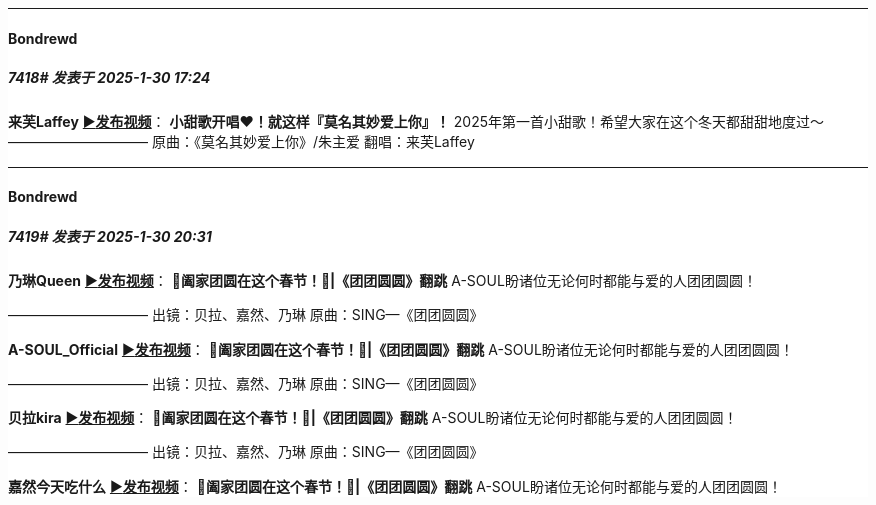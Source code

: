 *****

####  Bondrewd  
##### 7418#       发表于 2025-1-30 17:24

<strong>来芙Laffey</strong>
[▶](https://t.bilibili.com/1028173947621867521)<strong>[发布视频](https://www.bilibili.com/video/BV1DBfHYYEsj/)</strong>：
<strong>小甜歌开唱❤️！就这样『莫名其妙爱上你』！</strong>
2025年第一首小甜歌！希望大家在这个冬天都甜甜地度过～
——————————
原曲：《莫名其妙爱上你》/朱主爱
翻唱：来芙Laffey


*****

####  Bondrewd  
##### 7419#       发表于 2025-1-30 20:31

<strong>乃琳Queen</strong>
[▶](https://t.bilibili.com/1028222918806470679)<strong>[发布视频](https://www.bilibili.com/video/BV1hBfdYhEbw/)</strong>：
<strong>🍊阖家团圆在这个春节！🧨|《团团圆圆》翻跳</strong>
A-SOUL盼诸位无论何时都能与爱的人团团圆圆！

——————————
出镜：贝拉、嘉然、乃琳
原曲：SING—《团团圆圆》

<strong>A-SOUL_Official</strong>
[▶](https://t.bilibili.com/1028222918806470704)<strong>[发布视频](https://www.bilibili.com/video/BV1hBfdYhEbw/)</strong>：
<strong>🍊阖家团圆在这个春节！🧨|《团团圆圆》翻跳</strong>
A-SOUL盼诸位无论何时都能与爱的人团团圆圆！

——————————
出镜：贝拉、嘉然、乃琳
原曲：SING—《团团圆圆》

<strong>贝拉kira</strong>
[▶](https://t.bilibili.com/1028222918806470657)<strong>[发布视频](https://www.bilibili.com/video/BV1hBfdYhEbw/)</strong>：
<strong>🍊阖家团圆在这个春节！🧨|《团团圆圆》翻跳</strong>
A-SOUL盼诸位无论何时都能与爱的人团团圆圆！

——————————
出镜：贝拉、嘉然、乃琳
原曲：SING—《团团圆圆》

<strong>嘉然今天吃什么</strong>
[▶](https://t.bilibili.com/1028222918806470694)<strong>[发布视频](https://www.bilibili.com/video/BV1hBfdYhEbw/)</strong>：
<strong>🍊阖家团圆在这个春节！🧨|《团团圆圆》翻跳</strong>
A-SOUL盼诸位无论何时都能与爱的人团团圆圆！
